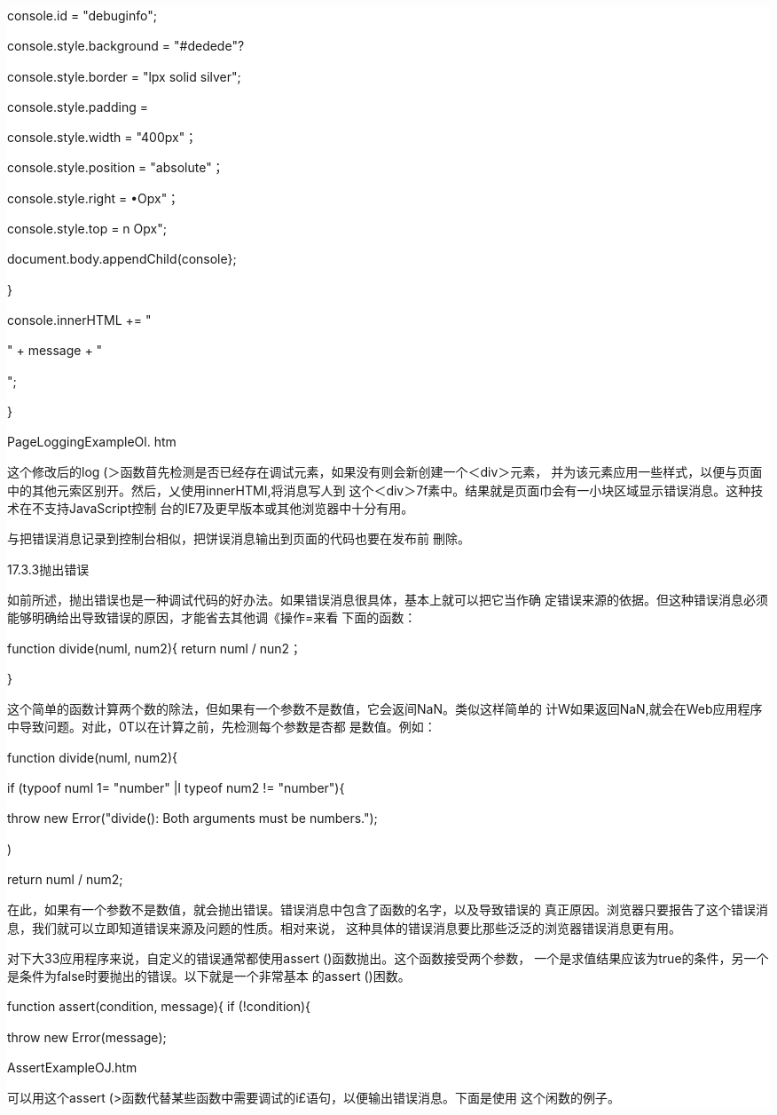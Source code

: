 console.id = "debuginfo";

console.style.background = "#dedede"?

console.style.border = "lpx solid silver";

console.style.padding =

console.style.width = "400px"；

console.style.position = "absolute"；

console.style.right = •Opx"；

console.style.top = n Opx";

document.body.appendChiId(console};

}

console.innerHTML += "<p>" + message + "</p>";

}

PageLoggingExampleOl. htm

这个修改后的log (＞函数苜先检测是否已经存在调试元素，如果没有则会新创建一个＜div＞元素， 并为该元素应用一些样式，以便与页面中的其他元索区别开。然后，乂使用innerHTMI,将消息写人到 这个＜div＞7f素中。结果就是页面巾会有一小块区域显示错误消息。这种技术在不支持JavaScript控制 台的IE7及更早版本或其他浏览器中十分有用。

与把错误消息记录到控制台相似，把饼误消息输出到页面的代码也要在发布前 刪除。

17.3.3抛出错误

如前所述，抛出错误也是一种调试代码的好办法。如果错误消息很具体，基本上就可以把它当作确 定错误来源的依据。但这种错误消息必须能够明确给出导致错误的原因，才能省去其他调《操作=来看 下面的函数：

function divide(numl, num2){ return numl / nun2；

}

这个简单的函数计算两个数的除法，但如果有一个参数不是数值，它会返间NaN。类似这样简单的 计W如果返回NaN,就会在Web应用程序中导致问题。对此，0T以在计算之前，先检测每个参数是杏都 是数值。例如：

function divide(numl, num2){

if (typoof numl 1= "number" |I typeof num2 != "number"){

throw new Error("divide(): Both arguments must be numbers.");

)

return numl / num2;

在此，如果有一个参数不是数值，就会抛出错误。错误消息中包含了函数的名字，以及导致错误的 真正原因。浏览器只要报告了这个错误消息，我们就可以立即知道错误来源及问题的性质。相对来说， 这种具体的错误消息要比那些泛泛的浏览器错误消息更有用。

对下大33应用程序来说，自定义的错误通常都使用assert ()函数抛出。这个函数接受两个参数， 一个是求值结果应该为true的条件，另一个是条件为false时要抛出的错误。以下就是一个非常基本 的assert ()困数。

function assert(condition, message){ if (!condition){

throw new Error(message);

AssertExampleOJ.htm

可以用这个assert (>函数代替某些函数中需要调试的i£语句，以便输出错误消息。下面是使用 这个闲数的例子。
